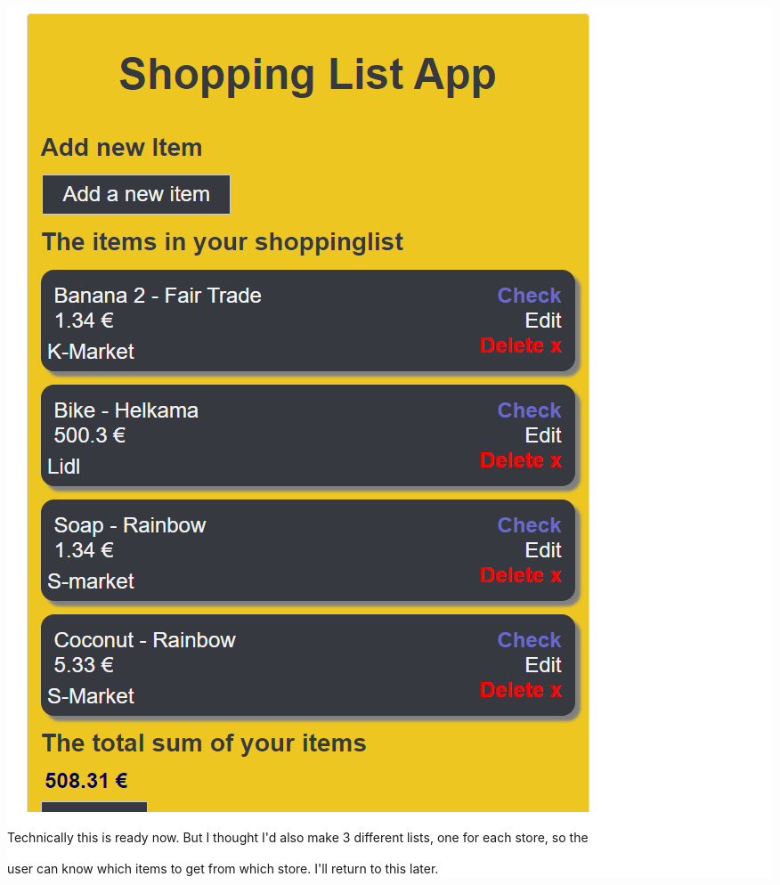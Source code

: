 ![edit works](src/screenshots/editworks.png)

Technically this is ready now. But I thought I'd also make 3 different lists, one for each store, so the 

user can know which items to get from which store. I'll return to this later.
